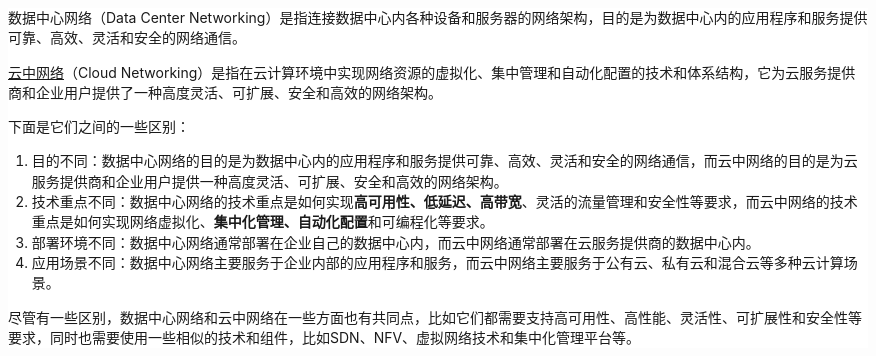 数据中心网络（Data Center Networking）是指连接数据中心内各种设备和服务器的网络架构，目的是为数据中心内的应用程序和服务提供可靠、高效、灵活和安全的网络通信。

[云中网络](10-云中网络.md)（Cloud Networking）是指在云计算环境中实现网络资源的虚拟化、集中管理和自动化配置的技术和体系结构，它为云服务提供商和企业用户提供了一种高度灵活、可扩展、安全和高效的网络架构。

下面是它们之间的一些区别：
1.  目的不同：数据中心网络的目的是为数据中心内的应用程序和服务提供可靠、高效、灵活和安全的网络通信，而云中网络的目的是为云服务提供商和企业用户提供一种高度灵活、可扩展、安全和高效的网络架构。
2.  技术重点不同：数据中心网络的技术重点是如何实现**高可用性、低延迟、高带宽**、灵活的流量管理和安全性等要求，而云中网络的技术重点是如何实现网络虚拟化、**集中化管理、自动化配置**和可编程化等要求。
3.  部署环境不同：数据中心网络通常部署在企业自己的数据中心内，而云中网络通常部署在云服务提供商的数据中心内。
4.  应用场景不同：数据中心网络主要服务于企业内部的应用程序和服务，而云中网络主要服务于公有云、私有云和混合云等多种云计算场景。

尽管有一些区别，数据中心网络和云中网络在一些方面也有共同点，比如它们都需要支持高可用性、高性能、灵活性、可扩展性和安全性等要求，同时也需要使用一些相似的技术和组件，比如SDN、NFV、虚拟网络技术和集中化管理平台等。

